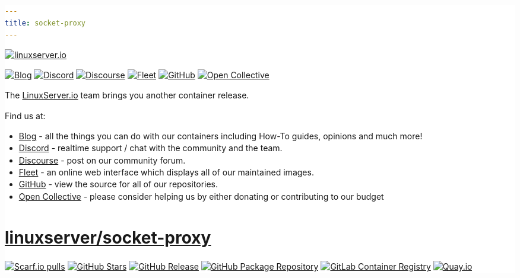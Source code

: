 ```yaml
---
title: socket-proxy
---
```



[![linuxserver.io](https://raw.githubusercontent.com/linuxserver/docker-templates/master/linuxserver.io/img/linuxserver_medium.png)](https://linuxserver.io)

[![Blog](https://img.shields.io/static/v1.svg?color=94398d&labelColor=555555&logoColor=ffffff&style=for-the-badge&label=linuxserver.io&message=Blog)](https://blog.linuxserver.io "all the things you can do with our containers including How-To guides, opinions and much more!")
[![Discord](https://img.shields.io/discord/354974912613449730.svg?color=94398d&labelColor=555555&logoColor=ffffff&style=for-the-badge&label=Discord&logo=discord)](https://discord.gg/YWrKVTn "realtime support / chat with the community and the team.")
[![Discourse](https://img.shields.io/discourse/https/discourse.linuxserver.io/topics.svg?color=94398d&labelColor=555555&logoColor=ffffff&style=for-the-badge&logo=discourse)](https://discourse.linuxserver.io "post on our community forum.")
[![Fleet](https://img.shields.io/static/v1.svg?color=94398d&labelColor=555555&logoColor=ffffff&style=for-the-badge&label=linuxserver.io&message=Fleet)](https://fleet.linuxserver.io "an online web interface which displays all of our maintained images.")
[![GitHub](https://img.shields.io/static/v1.svg?color=94398d&labelColor=555555&logoColor=ffffff&style=for-the-badge&label=linuxserver.io&message=GitHub&logo=github)](https://github.com/linuxserver "view the source for all of our repositories.")
[![Open Collective](https://img.shields.io/opencollective/all/linuxserver.svg?color=94398d&labelColor=555555&logoColor=ffffff&style=for-the-badge&label=Supporters&logo=open%20collective)](https://opencollective.com/linuxserver "please consider helping us by either donating or contributing to our budget")

The [LinuxServer.io](https://linuxserver.io) team brings you another container release.

Find us at:

* [Blog](https://blog.linuxserver.io) - all the things you can do with our containers including How-To guides, opinions and much more!
* [Discord](https://discord.gg/YWrKVTn) - realtime support / chat with the community and the team.
* [Discourse](https://discourse.linuxserver.io) - post on our community forum.
* [Fleet](https://fleet.linuxserver.io) - an online web interface which displays all of our maintained images.
* [GitHub](https://github.com/linuxserver) - view the source for all of our repositories.
* [Open Collective](https://opencollective.com/linuxserver) - please consider helping us by either donating or contributing to our budget

# [linuxserver/socket-proxy](https://github.com/linuxserver/docker-socket-proxy)

[![Scarf.io pulls](https://scarf.sh/installs-badge/linuxserver-ci/linuxserver%2Fsocket-proxy?color=94398d&label-color=555555&logo-color=ffffff&style=for-the-badge&package-type=docker)](https://scarf.sh/gateway/linuxserver-ci/docker/linuxserver%2Fsocket-proxy)
[![GitHub Stars](https://img.shields.io/github/stars/linuxserver/docker-socket-proxy.svg?color=94398d&labelColor=555555&logoColor=ffffff&style=for-the-badge&logo=github)](https://github.com/linuxserver/docker-socket-proxy)
[![GitHub Release](https://img.shields.io/github/release/linuxserver/docker-socket-proxy.svg?color=94398d&labelColor=555555&logoColor=ffffff&style=for-the-badge&logo=github)](https://github.com/linuxserver/docker-socket-proxy/releases)
[![GitHub Package Repository](https://img.shields.io/static/v1.svg?color=94398d&labelColor=555555&logoColor=ffffff&style=for-the-badge&label=linuxserver.io&message=GitHub%20Package&logo=github)](https://github.com/linuxserver/docker-socket-proxy/packages)
[![GitLab Container Registry](https://img.shields.io/static/v1.svg?color=94398d&labelColor=555555&logoColor=ffffff&style=for-the-badge&label=linuxserver.io&message=GitLab%20Registry&logo=gitlab)](https://gitlab.com/linuxserver.io/docker-socket-proxy/container_registry)
[![Quay.io](https://img.shields.io/static/v1.svg?color=94398d&labelColor=555555&logoColor=ffffff&style=for-the-badge&label=linuxserver.io&message=Quay.io)](https://quay.io/repository/linuxserver.io/socket-proxy)